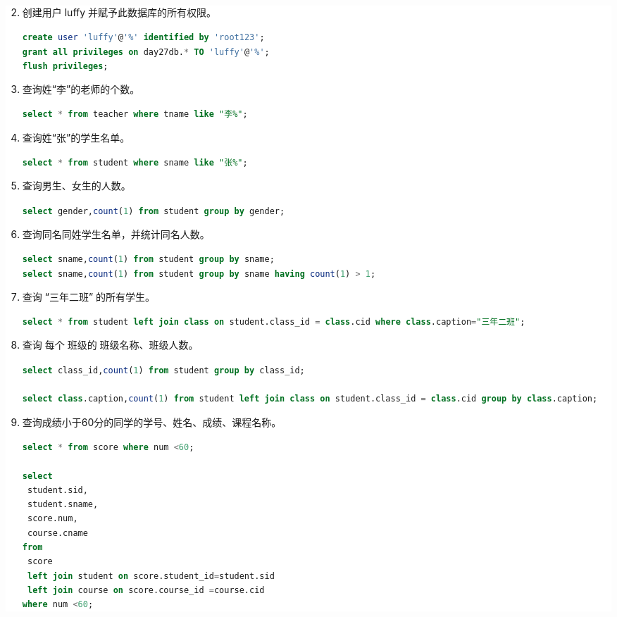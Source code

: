 2. 创建用户 luffy 并赋予此数据库的所有权限。

   ```sql
   create user 'luffy'@'%' identified by 'root123';
   grant all privileges on day27db.* TO 'luffy'@'%';
   flush privileges;
   ```

3. 查询姓“李”的老师的个数。

   ```sql
   select * from teacher where tname like "李%";
   ```

4. 查询姓“张”的学生名单。

   ```sql
   select * from student where sname like "张%";
   ```

5. 查询男生、女生的人数。

   ```sql
   select gender,count(1) from student group by gender;
   ```

6. 查询同名同姓学生名单，并统计同名人数。

   ```sql
   select sname,count(1) from student group by sname;
   select sname,count(1) from student group by sname having count(1) > 1;
   ```

7. 查询 “三年二班” 的所有学生。

   ```sql
   select * from student left join class on student.class_id = class.cid where class.caption="三年二班";
   ```

8. 查询 每个 班级的 班级名称、班级人数。

   ```sql
   select class_id,count(1) from student group by class_id;
   
   select class.caption,count(1) from student left join class on student.class_id = class.cid group by class.caption;
   ```

9. 查询成绩小于60分的同学的学号、姓名、成绩、课程名称。

   ```sql
   select * from score where num <60;
   
   select 
   	student.sid,
   	student.sname,
   	score.num,
   	course.cname 
   from 
   	score 
   	left join student on score.student_id=student.sid 
   	left join course on score.course_id =course.cid 
   where num <60;
   ```
